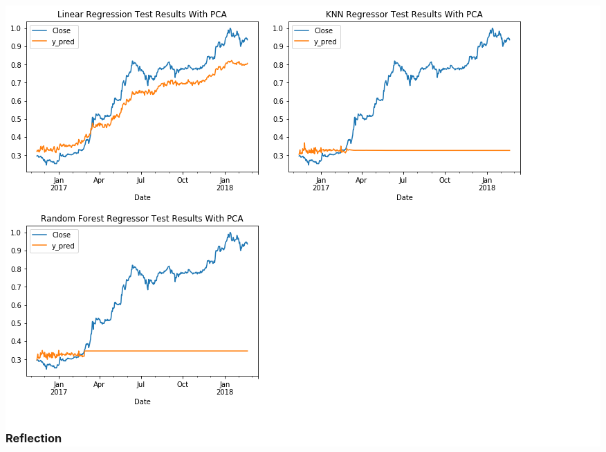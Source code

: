 ![alt text](img/linear_test_results_pca.png "Logo Title Text 1")
![alt text](img/knn_test_results_pca.png "Logo Title Text 1")
![alt text](img/random_test_results_pca.png "Logo Title Text 1")



### Reflection
